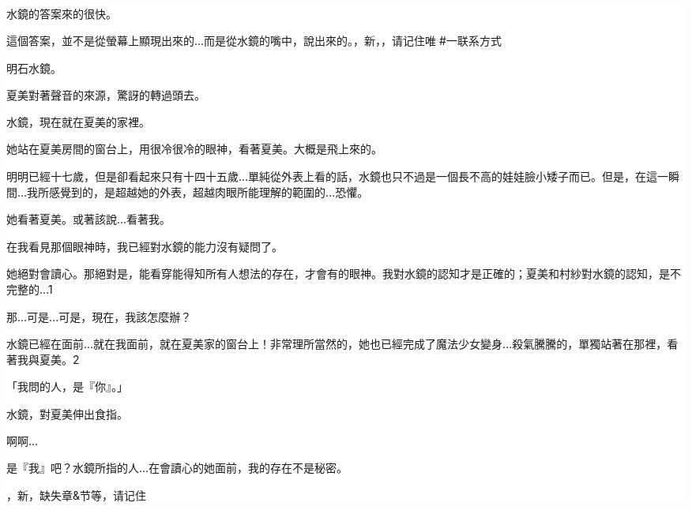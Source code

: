 水鏡的答案來的很快。





這個答案，並不是從螢幕上顯現出來的...而是從水鏡的嘴中，說出來的。，新，，请记住唯 #一联系方式



明石水鏡。



夏美對著聲音的來源，驚訝的轉過頭去。



水鏡，現在就在夏美的家裡。





她站在夏美房間的窗台上，用很冷很冷的眼神，看著夏美。大概是飛上來的。



明明已經十七歲，但是卻看起來只有十四十五歲...單純從外表上看的話，水鏡也只不過是一個長不高的娃娃臉小矮子而已。但是，在這一瞬間...我所感覺到的，是超越她的外表，超越肉眼所能理解的範圍的...恐懼。



她看著夏美。或著該說...看著我。





在我看見那個眼神時，我已經對水鏡的能力沒有疑問了。



她絕對會讀心。那絕對是，能看穿能得知所有人想法的存在，才會有的眼神。我對水鏡的認知才是正確的；夏美和村紗對水鏡的認知，是不完整的...1



那...可是...可是，現在，我該怎麼辦？



水鏡已經在面前...就在我面前，就在夏美家的窗台上！非常理所當然的，她也已經完成了魔法少女變身...殺氣騰騰的，單獨站著在那裡，看著我與夏美。2





「我問的人，是『你』。」



水鏡，對夏美伸出食指。



啊啊...





是『我』吧？水鏡所指的人...在會讀心的她面前，我的存在不是秘密。



，新，缺失章&节等，请记住

